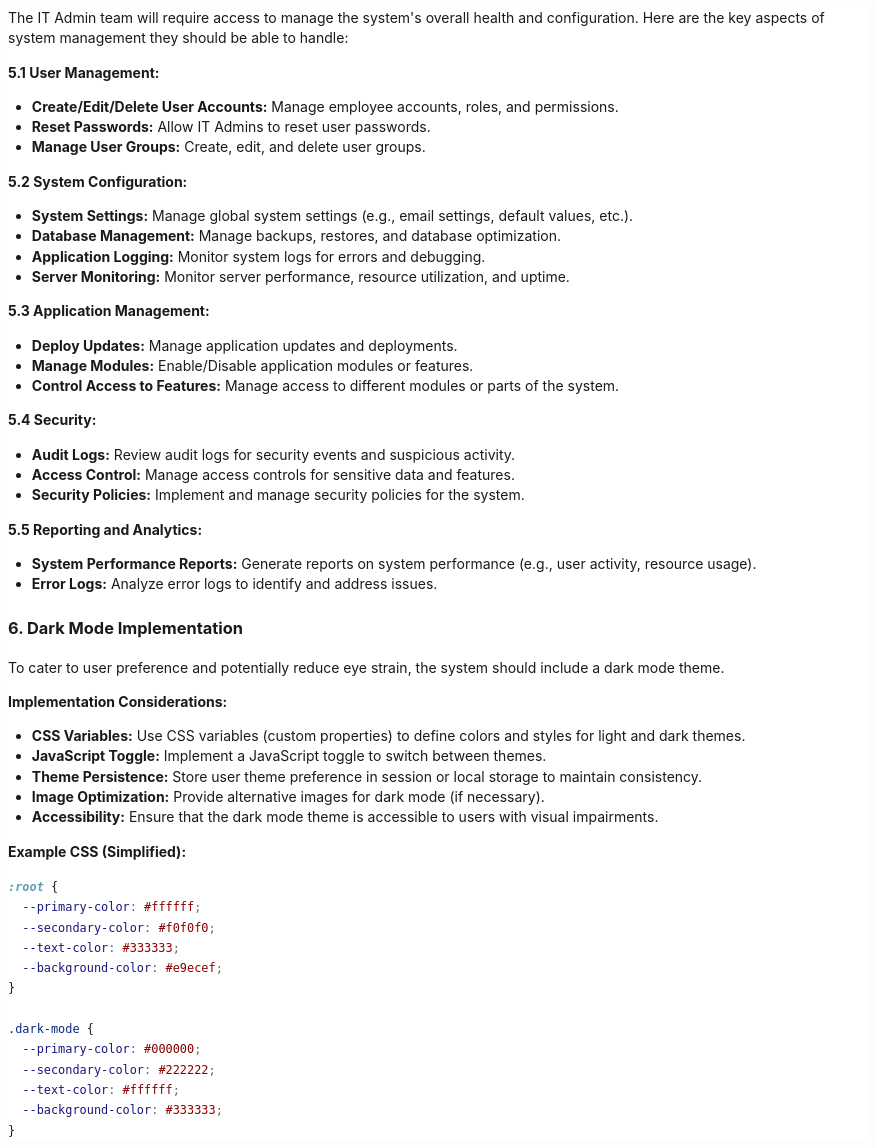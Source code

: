 The IT Admin team will require access to manage the system's overall health and configuration.  Here are the key aspects of system management they should be able to handle:

**5.1 User Management:**

- **Create/Edit/Delete User Accounts:**  Manage employee accounts, roles, and permissions.
- **Reset Passwords:** Allow IT Admins to reset user passwords.
- **Manage User Groups:**  Create, edit, and delete user groups.

**5.2 System Configuration:**

- **System Settings:** Manage global system settings (e.g., email settings, default values, etc.).
- **Database Management:** Manage backups, restores, and database optimization.
- **Application Logging:** Monitor system logs for errors and debugging.
- **Server Monitoring:** Monitor server performance, resource utilization, and uptime.

**5.3 Application Management:**

- **Deploy Updates:**  Manage application updates and deployments.
- **Manage Modules:**  Enable/Disable application modules or features.
- **Control Access to Features:**  Manage access to different modules or parts of the system.


**5.4 Security:**

- **Audit Logs:** Review audit logs for security events and suspicious activity.
- **Access Control:** Manage access controls for sensitive data and features.
- **Security Policies:** Implement and manage security policies for the system.


**5.5 Reporting and Analytics:**

- **System Performance Reports:** Generate reports on system performance (e.g., user activity, resource usage).
- **Error Logs:** Analyze error logs to identify and address issues.


### 6. Dark Mode Implementation

To cater to user preference and potentially reduce eye strain, the system should include a dark mode theme.

**Implementation Considerations:**

- **CSS Variables:** Use CSS variables (custom properties) to define colors and styles for light and dark themes.
- **JavaScript Toggle:** Implement a JavaScript toggle to switch between themes.
- **Theme Persistence:** Store user theme preference in session or local storage to maintain consistency.
- **Image Optimization:** Provide alternative images for dark mode (if necessary).
- **Accessibility:** Ensure that the dark mode theme is accessible to users with visual impairments.

**Example CSS (Simplified):**

```css
:root {
  --primary-color: #ffffff;
  --secondary-color: #f0f0f0;
  --text-color: #333333;
  --background-color: #e9ecef;
}

.dark-mode {
  --primary-color: #000000;
  --secondary-color: #222222;
  --text-color: #ffffff;
  --background-color: #333333;
}
```
